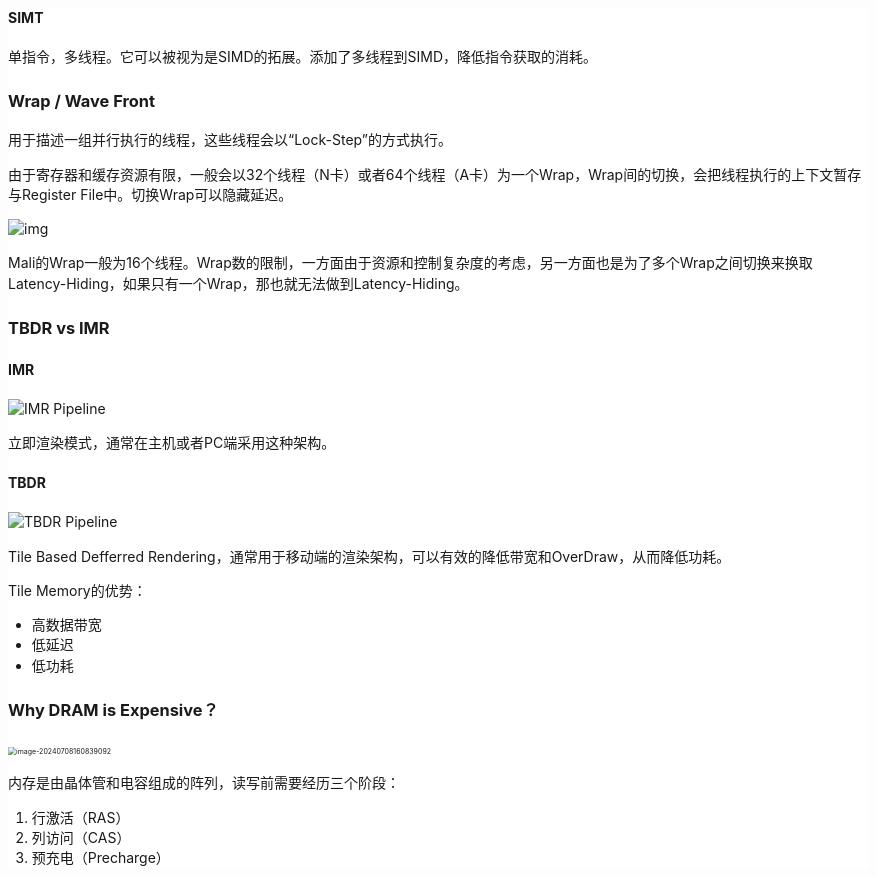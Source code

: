 



#### SIMT

单指令，多线程。它可以被视为是SIMD的拓展。添加了多线程到SIMD，降低指令获取的消耗。



### Wrap / Wave Front 

用于描述一组并行执行的线程，这些线程会以“Lock-Step”的方式执行。

由于寄存器和缓存资源有限，一般会以32个线程（N卡）或者64个线程（A卡）为一个Wrap，Wrap间的切换，会把线程执行的上下文暂存与Register File中。切换Wrap可以隐藏延迟。

![img](https://raw.githubusercontent.com/eatdreamcat/PicGo-01/main/v2-55abd951d06e7efdbf992475fc57fc9e_1440w.webp)

Mali的Wrap一般为16个线程。Wrap数的限制，一方面由于资源和控制复杂度的考虑，另一方面也是为了多个Wrap之间切换来换取Latency-Hiding，如果只有一个Wrap，那也就无法做到Latency-Hiding。



### TBDR vs IMR



#### IMR



![IMR Pipeline](https://raw.githubusercontent.com/eatdreamcat/PicGo-01/main/IMR-Pipeline-1.jpg)

立即渲染模式，通常在主机或者PC端采用这种架构。



#### TBDR



![TBDR Pipeline](https://raw.githubusercontent.com/eatdreamcat/PicGo-01/main/TBDR-Pipeline-1.jpg)

Tile Based Defferred Rendering，通常用于移动端的渲染架构，可以有效的降低带宽和OverDraw，从而降低功耗。



Tile Memory的优势：

- 高数据带宽
- 低延迟
- 低功耗





### Why DRAM is Expensive？

<img src="https://raw.githubusercontent.com/eatdreamcat/PicGo-01/main/image-20240708160839092.png" alt="image-20240708160839092" style="zoom:50%;" />

内存是由晶体管和电容组成的阵列，读写前需要经历三个阶段：

1. 行激活（RAS）
2. 列访问（CAS）
3. 预充电（Precharge）
